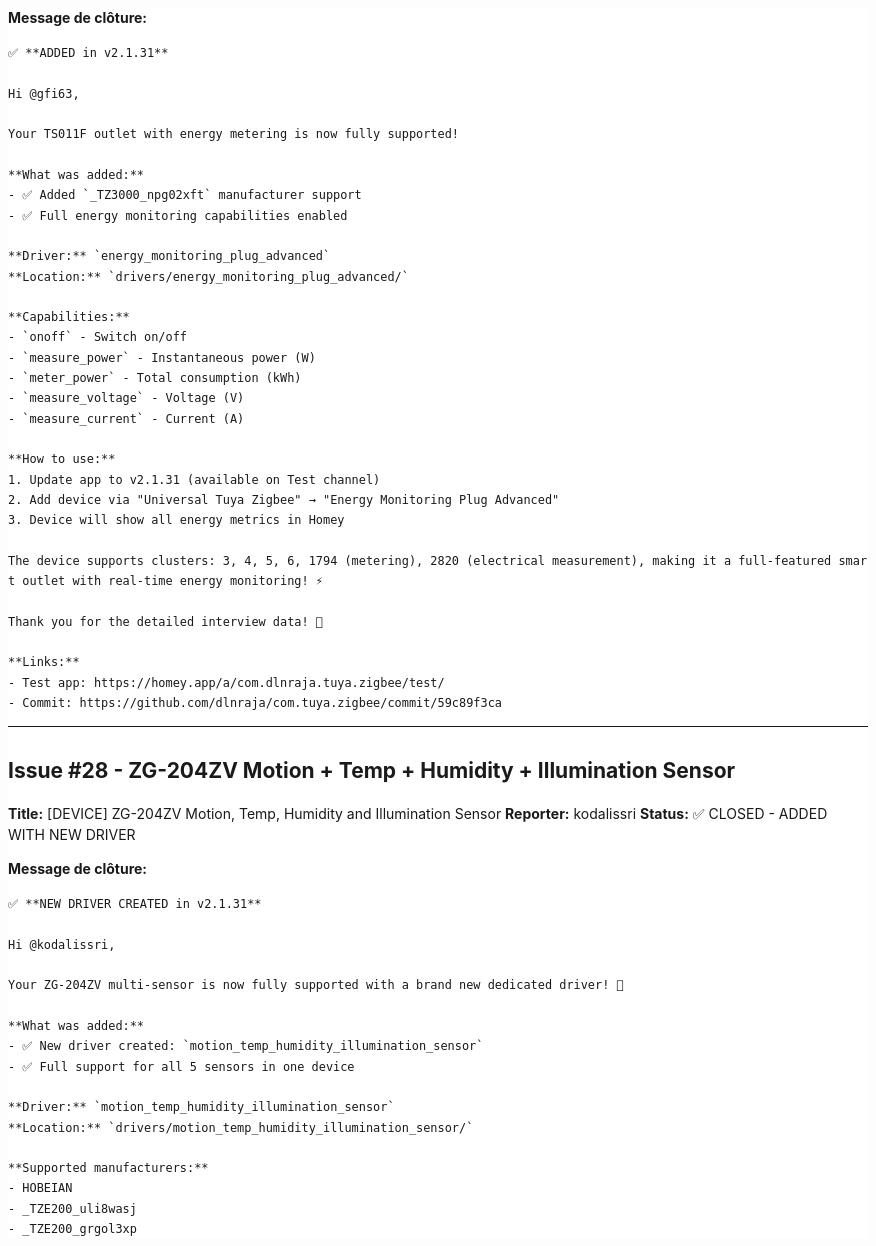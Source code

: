 **Message de clôture:**
```
✅ **ADDED in v2.1.31**

Hi @gfi63,

Your TS011F outlet with energy metering is now fully supported!

**What was added:**
- ✅ Added `_TZ3000_npg02xft` manufacturer support
- ✅ Full energy monitoring capabilities enabled

**Driver:** `energy_monitoring_plug_advanced`
**Location:** `drivers/energy_monitoring_plug_advanced/`

**Capabilities:**
- `onoff` - Switch on/off
- `measure_power` - Instantaneous power (W)
- `meter_power` - Total consumption (kWh)
- `measure_voltage` - Voltage (V)
- `measure_current` - Current (A)

**How to use:**
1. Update app to v2.1.31 (available on Test channel)
2. Add device via "Universal Tuya Zigbee" → "Energy Monitoring Plug Advanced"
3. Device will show all energy metrics in Homey

The device supports clusters: 3, 4, 5, 6, 1794 (metering), 2820 (electrical measurement), making it a full-featured smart outlet with real-time energy monitoring! ⚡

Thank you for the detailed interview data! 🙏

**Links:**
- Test app: https://homey.app/a/com.dlnraja.tuya.zigbee/test/
- Commit: https://github.com/dlnraja/com.tuya.zigbee/commit/59c89f3ca
```

---

## Issue #28 - ZG-204ZV Motion + Temp + Humidity + Illumination Sensor

**Title:** [DEVICE] ZG-204ZV Motion, Temp, Humidity and Illumination Sensor
**Reporter:** kodalissri
**Status:** ✅ CLOSED - ADDED WITH NEW DRIVER

**Message de clôture:**
```
✅ **NEW DRIVER CREATED in v2.1.31**

Hi @kodalissri,

Your ZG-204ZV multi-sensor is now fully supported with a brand new dedicated driver! 🎉

**What was added:**
- ✅ New driver created: `motion_temp_humidity_illumination_sensor`
- ✅ Full support for all 5 sensors in one device

**Driver:** `motion_temp_humidity_illumination_sensor`
**Location:** `drivers/motion_temp_humidity_illumination_sensor/`

**Supported manufacturers:**
- HOBEIAN
- _TZE200_uli8wasj
- _TZE200_grgol3xp
```